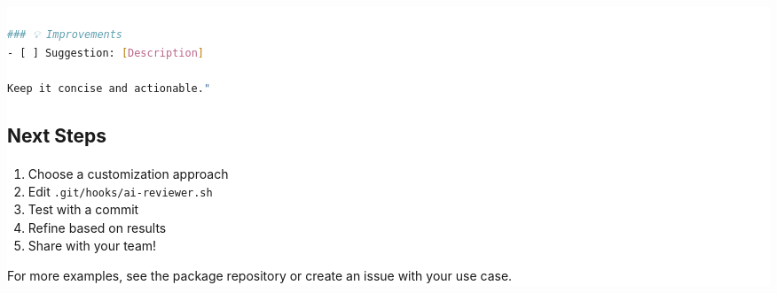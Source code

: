 ```bash

### 💡 Improvements
- [ ] Suggestion: [Description]

Keep it concise and actionable."
```

## Next Steps

1. Choose a customization approach
2. Edit `.git/hooks/ai-reviewer.sh`
3. Test with a commit
4. Refine based on results
5. Share with your team!

For more examples, see the package repository or create an issue with your use case.
